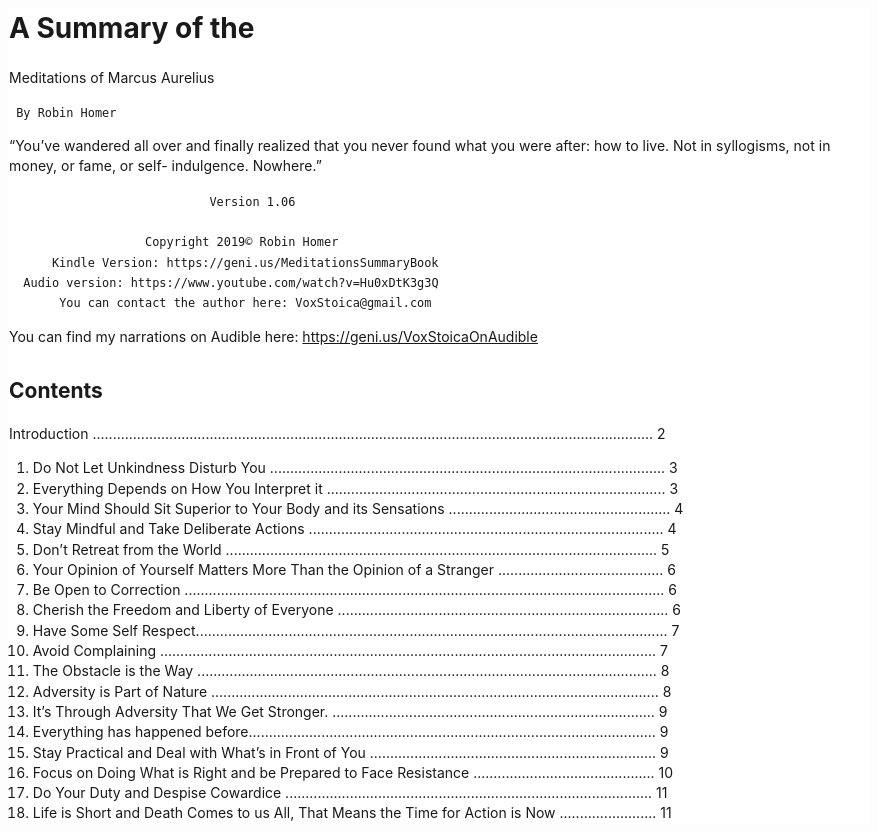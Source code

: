# A Summary of the
 Meditations of
 Marcus Aurelius

     By Robin Homer


  “You’ve wandered all over and finally
 realized that you never found what you
were after: how to live. Not in syllogisms,
      not in money, or fame, or self-
          indulgence. Nowhere.”




                                Version 1.06

                       Copyright 2019© Robin Homer
          Kindle Version: https://geni.us/MeditationsSummaryBook
      Audio version: https://www.youtube.com/watch?v=Hu0xDtK3g3Q
           You can contact the author here: VoxStoica@gmail.com
You can find my narrations on Audible here: https://geni.us/VoxStoicaOnAudible

## Contents

Introduction ........................................................................................................................................... 2
1) Do Not Let Unkindness Disturb You .................................................................................................. 3
2) Everything Depends on How You Interpret it .................................................................................... 3
3) Your Mind Should Sit Superior to Your Body and its Sensations ....................................................... 4
4) Stay Mindful and Take Deliberate Actions ........................................................................................ 4
5) Don’t Retreat from the World ........................................................................................................... 5
6) Your Opinion of Yourself Matters More Than the Opinion of a Stranger ......................................... 6
7) Be Open to Correction ....................................................................................................................... 6
8) Cherish the Freedom and Liberty of Everyone .................................................................................. 6
9) Have Some Self Respect..................................................................................................................... 7
10) Avoid Complaining ........................................................................................................................... 7
11) The Obstacle is the Way .................................................................................................................. 8
12) Adversity is Part of Nature ............................................................................................................... 8
13) It’s Through Adversity That We Get Stronger. ................................................................................ 9
14) Everything has happened before..................................................................................................... 9
15) Stay Practical and Deal with What’s in Front of You ....................................................................... 9
16) Focus on Doing What is Right and be Prepared to Face Resistance ............................................. 10
17) Do Your Duty and Despise Cowardice ........................................................................................... 11
18) Life is Short and Death Comes to us All, That Means the Time for Action is Now ........................ 11